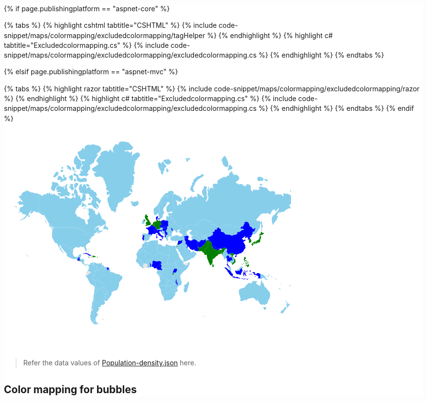 {% if page.publishingplatform == "aspnet-core" %}

{% tabs %}
{% highlight cshtml tabtitle="CSHTML" %}
{% include code-snippet/maps/colormapping/excludedcolormapping/tagHelper %}
{% endhighlight %}
{% highlight c# tabtitle="Excludedcolormapping.cs" %}
{% include code-snippet/maps/colormapping/excludedcolormapping/excludedcolormapping.cs %}
{% endhighlight %}
{% endtabs %}

{% elsif page.publishingplatform == "aspnet-mvc" %}

{% tabs %}
{% highlight razor tabtitle="CSHTML" %}
{% include code-snippet/maps/colormapping/excludedcolormapping/razor %}
{% endhighlight %}
{% highlight c# tabtitle="Excludedcolormapping.cs" %}
{% include code-snippet/maps/colormapping/excludedcolormapping/excludedcolormapping.cs %}
{% endhighlight %}
{% endtabs %}
{% endif %}



![Color for items excluded from color mapping](./images/Colormapping/excluded-colormapping.PNG)

> Refer the data values of [Population-density.json](https://www.syncfusion.com/downloads/support/directtrac/general/ze/Population-density-1298888173) here.

## Color mapping for bubbles

